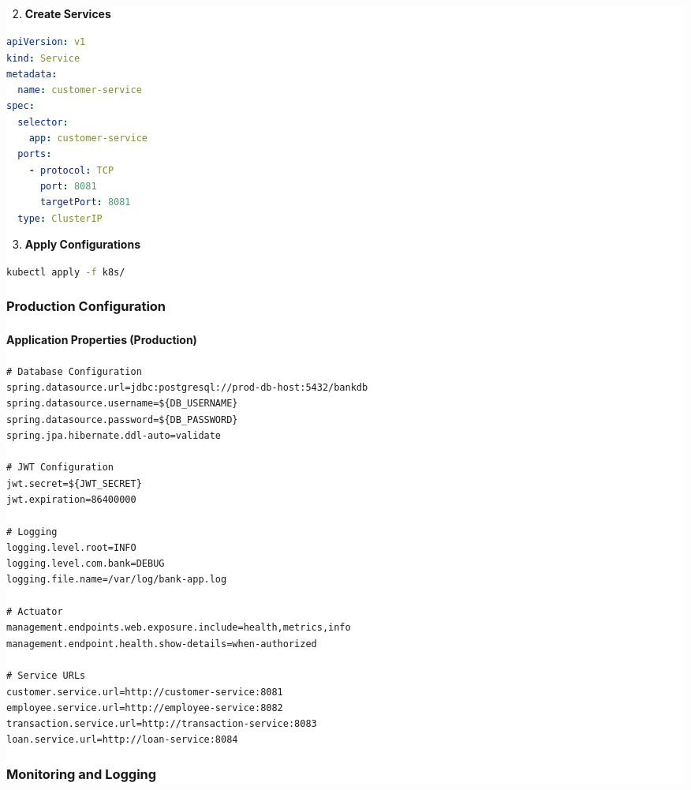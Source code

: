 2. **Create Services**
```yaml
apiVersion: v1
kind: Service
metadata:
  name: customer-service
spec:
  selector:
    app: customer-service
  ports:
    - protocol: TCP
      port: 8081
      targetPort: 8081
  type: ClusterIP
```

3. **Apply Configurations**
```bash
kubectl apply -f k8s/
```

### Production Configuration

#### Application Properties (Production)
```properties
# Database Configuration
spring.datasource.url=jdbc:postgresql://prod-db-host:5432/bankdb
spring.datasource.username=${DB_USERNAME}
spring.datasource.password=${DB_PASSWORD}
spring.jpa.hibernate.ddl-auto=validate

# JWT Configuration
jwt.secret=${JWT_SECRET}
jwt.expiration=86400000

# Logging
logging.level.root=INFO
logging.level.com.bank=DEBUG
logging.file.name=/var/log/bank-app.log

# Actuator
management.endpoints.web.exposure.include=health,metrics,info
management.endpoint.health.show-details=when-authorized

# Service URLs
customer.service.url=http://customer-service:8081
employee.service.url=http://employee-service:8082
transaction.service.url=http://transaction-service:8083
loan.service.url=http://loan-service:8084
```

### Monitoring and Logging
